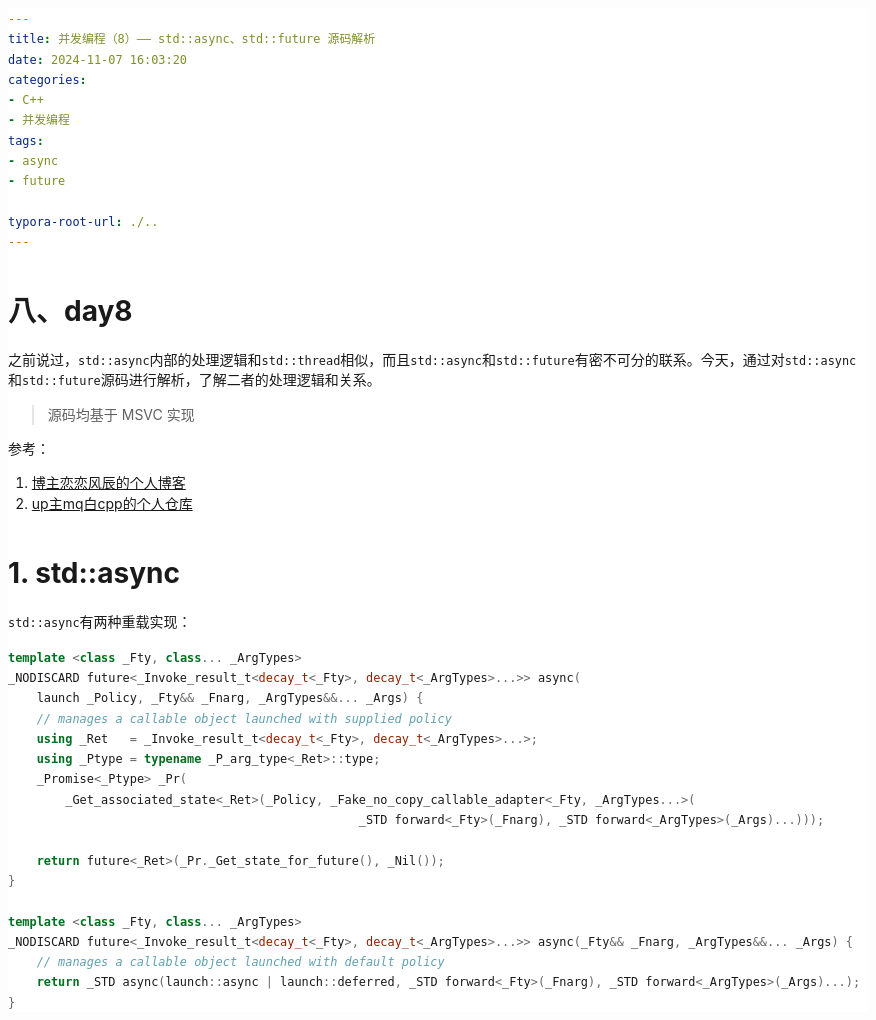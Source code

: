 ```yaml
---
title: 并发编程（8）—— std::async、std::future 源码解析
date: 2024-11-07 16:03:20
categories:
- C++
- 并发编程
tags: 
- async
- future 

typora-root-url: ./.. 
---
```



# 八、day8

之前说过，`std::async`内部的处理逻辑和`std::thread`相似，而且`std::async`和`std::future`有密不可分的联系。今天，通过对`std::async`和`std::future`源码进行解析，了解二者的处理逻辑和关系。

> 源码均基于 MSVC 实现

参考：

1. [博主恋恋风辰的个人博客](https://llfc.club/category?catid=225RaiVNI8pFDD5L4m807g7ZwmF#!aid/2WyPSKn5SVHAMVwFrQkCnyGn1kF)
2. [up主mq白cpp的个人仓库](https://github.com/Mq-b/ModernCpp-ConcurrentProgramming-Tutorial/blob/main/md/%E8%AF%A6%E7%BB%86%E5%88%86%E6%9E%90/03async%E4%B8%8Efuture%E6%BA%90%E7%A0%81%E8%A7%A3%E6%9E%90.md)

# 1. std::async

`std::async`有两种重载实现：

```cpp
template <class _Fty, class... _ArgTypes>
_NODISCARD future<_Invoke_result_t<decay_t<_Fty>, decay_t<_ArgTypes>...>> async(
    launch _Policy, _Fty&& _Fnarg, _ArgTypes&&... _Args) {
    // manages a callable object launched with supplied policy
    using _Ret   = _Invoke_result_t<decay_t<_Fty>, decay_t<_ArgTypes>...>;
    using _Ptype = typename _P_arg_type<_Ret>::type;
    _Promise<_Ptype> _Pr(
        _Get_associated_state<_Ret>(_Policy, _Fake_no_copy_callable_adapter<_Fty, _ArgTypes...>(
                                                 _STD forward<_Fty>(_Fnarg), _STD forward<_ArgTypes>(_Args)...)));

    return future<_Ret>(_Pr._Get_state_for_future(), _Nil());
}

template <class _Fty, class... _ArgTypes>
_NODISCARD future<_Invoke_result_t<decay_t<_Fty>, decay_t<_ArgTypes>...>> async(_Fty&& _Fnarg, _ArgTypes&&... _Args) {
    // manages a callable object launched with default policy
    return _STD async(launch::async | launch::deferred, _STD forward<_Fty>(_Fnarg), _STD forward<_ArgTypes>(_Args)...);
}
```

